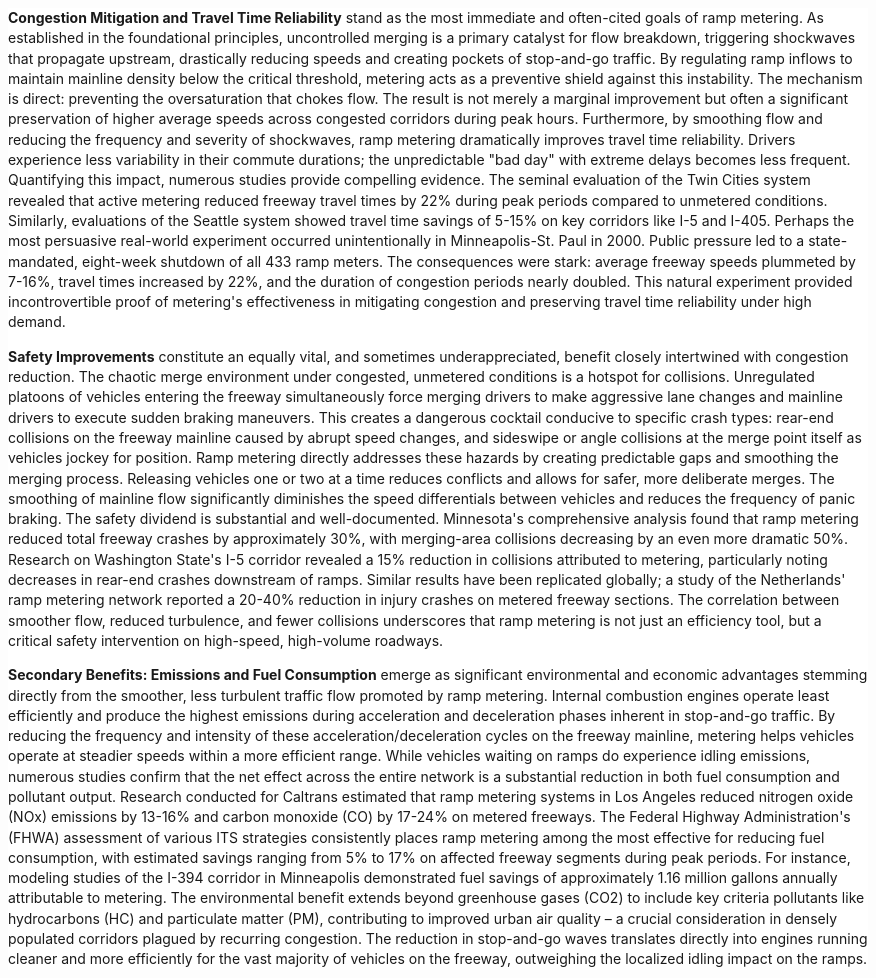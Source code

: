 **Congestion Mitigation and Travel Time Reliability** stand as the most immediate and often-cited goals of ramp metering. As established in the foundational principles, uncontrolled merging is a primary catalyst for flow breakdown, triggering shockwaves that propagate upstream, drastically reducing speeds and creating pockets of stop-and-go traffic. By regulating ramp inflows to maintain mainline density below the critical threshold, metering acts as a preventive shield against this instability. The mechanism is direct: preventing the oversaturation that chokes flow. The result is not merely a marginal improvement but often a significant preservation of higher average speeds across congested corridors during peak hours. Furthermore, by smoothing flow and reducing the frequency and severity of shockwaves, ramp metering dramatically improves travel time reliability. Drivers experience less variability in their commute durations; the unpredictable "bad day" with extreme delays becomes less frequent. Quantifying this impact, numerous studies provide compelling evidence. The seminal evaluation of the Twin Cities system revealed that active metering reduced freeway travel times by 22% during peak periods compared to unmetered conditions. Similarly, evaluations of the Seattle system showed travel time savings of 5-15% on key corridors like I-5 and I-405. Perhaps the most persuasive real-world experiment occurred unintentionally in Minneapolis-St. Paul in 2000. Public pressure led to a state-mandated, eight-week shutdown of all 433 ramp meters. The consequences were stark: average freeway speeds plummeted by 7-16%, travel times increased by 22%, and the duration of congestion periods nearly doubled. This natural experiment provided incontrovertible proof of metering's effectiveness in mitigating congestion and preserving travel time reliability under high demand.

**Safety Improvements** constitute an equally vital, and sometimes underappreciated, benefit closely intertwined with congestion reduction. The chaotic merge environment under congested, unmetered conditions is a hotspot for collisions. Unregulated platoons of vehicles entering the freeway simultaneously force merging drivers to make aggressive lane changes and mainline drivers to execute sudden braking maneuvers. This creates a dangerous cocktail conducive to specific crash types: rear-end collisions on the freeway mainline caused by abrupt speed changes, and sideswipe or angle collisions at the merge point itself as vehicles jockey for position. Ramp metering directly addresses these hazards by creating predictable gaps and smoothing the merging process. Releasing vehicles one or two at a time reduces conflicts and allows for safer, more deliberate merges. The smoothing of mainline flow significantly diminishes the speed differentials between vehicles and reduces the frequency of panic braking. The safety dividend is substantial and well-documented. Minnesota's comprehensive analysis found that ramp metering reduced total freeway crashes by approximately 30%, with merging-area collisions decreasing by an even more dramatic 50%. Research on Washington State's I-5 corridor revealed a 15% reduction in collisions attributed to metering, particularly noting decreases in rear-end crashes downstream of ramps. Similar results have been replicated globally; a study of the Netherlands' ramp metering network reported a 20-40% reduction in injury crashes on metered freeway sections. The correlation between smoother flow, reduced turbulence, and fewer collisions underscores that ramp metering is not just an efficiency tool, but a critical safety intervention on high-speed, high-volume roadways.

**Secondary Benefits: Emissions and Fuel Consumption** emerge as significant environmental and economic advantages stemming directly from the smoother, less turbulent traffic flow promoted by ramp metering. Internal combustion engines operate least efficiently and produce the highest emissions during acceleration and deceleration phases inherent in stop-and-go traffic. By reducing the frequency and intensity of these acceleration/deceleration cycles on the freeway mainline, metering helps vehicles operate at steadier speeds within a more efficient range. While vehicles waiting on ramps do experience idling emissions, numerous studies confirm that the net effect across the entire network is a substantial reduction in both fuel consumption and pollutant output. Research conducted for Caltrans estimated that ramp metering systems in Los Angeles reduced nitrogen oxide (NOx) emissions by 13-16% and carbon monoxide (CO) by 17-24% on metered freeways. The Federal Highway Administration's (FHWA) assessment of various ITS strategies consistently places ramp metering among the most effective for reducing fuel consumption, with estimated savings ranging from 5% to 17% on affected freeway segments during peak periods. For instance, modeling studies of the I-394 corridor in Minneapolis demonstrated fuel savings of approximately 1.16 million gallons annually attributable to metering. The environmental benefit extends beyond greenhouse gases (CO2) to include key criteria pollutants like hydrocarbons (HC) and particulate matter (PM), contributing to improved urban air quality – a crucial consideration in densely populated corridors plagued by recurring congestion. The reduction in stop-and-go waves translates directly into engines running cleaner and more efficiently for the vast majority of vehicles on the freeway, outweighing the localized idling impact on the ramps.
